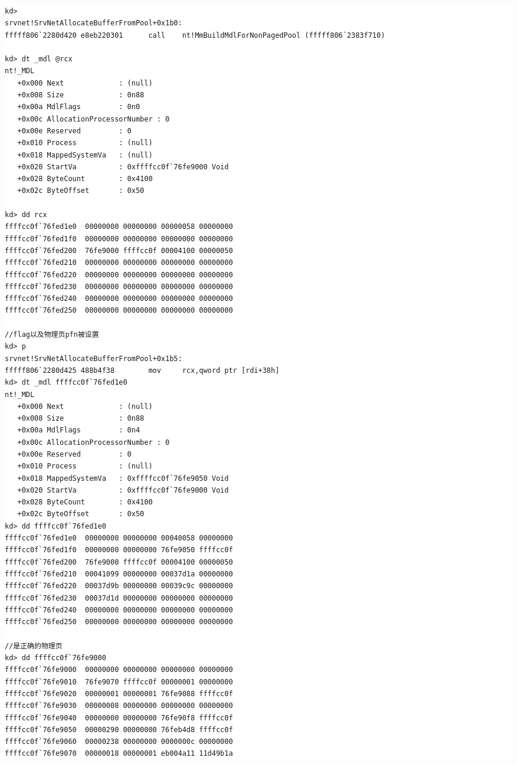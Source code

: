 ```
kd> 
srvnet!SrvNetAllocateBufferFromPool+0x1b0:
fffff806`2280d420 e8eb220301      call    nt!MmBuildMdlForNonPagedPool (fffff806`2383f710)

kd> dt _mdl @rcx
nt!_MDL
   +0x000 Next             : (null) 
   +0x008 Size             : 0n88
   +0x00a MdlFlags         : 0n0
   +0x00c AllocationProcessorNumber : 0
   +0x00e Reserved         : 0
   +0x010 Process          : (null) 
   +0x018 MappedSystemVa   : (null) 
   +0x020 StartVa          : 0xffffcc0f`76fe9000 Void
   +0x028 ByteCount        : 0x4100
   +0x02c ByteOffset       : 0x50

kd> dd rcx
ffffcc0f`76fed1e0  00000000 00000000 00000058 00000000
ffffcc0f`76fed1f0  00000000 00000000 00000000 00000000
ffffcc0f`76fed200  76fe9000 ffffcc0f 00004100 00000050
ffffcc0f`76fed210  00000000 00000000 00000000 00000000
ffffcc0f`76fed220  00000000 00000000 00000000 00000000
ffffcc0f`76fed230  00000000 00000000 00000000 00000000
ffffcc0f`76fed240  00000000 00000000 00000000 00000000
ffffcc0f`76fed250  00000000 00000000 00000000 00000000

//flag以及物理页pfn被设置
kd> p
srvnet!SrvNetAllocateBufferFromPool+0x1b5:
fffff806`2280d425 488b4f38        mov     rcx,qword ptr [rdi+38h]
kd> dt _mdl ffffcc0f`76fed1e0
nt!_MDL
   +0x000 Next             : (null) 
   +0x008 Size             : 0n88
   +0x00a MdlFlags         : 0n4
   +0x00c AllocationProcessorNumber : 0
   +0x00e Reserved         : 0
   +0x010 Process          : (null) 
   +0x018 MappedSystemVa   : 0xffffcc0f`76fe9050 Void
   +0x020 StartVa          : 0xffffcc0f`76fe9000 Void
   +0x028 ByteCount        : 0x4100
   +0x02c ByteOffset       : 0x50
kd> dd ffffcc0f`76fed1e0
ffffcc0f`76fed1e0  00000000 00000000 00040058 00000000
ffffcc0f`76fed1f0  00000000 00000000 76fe9050 ffffcc0f
ffffcc0f`76fed200  76fe9000 ffffcc0f 00004100 00000050
ffffcc0f`76fed210  00041099 00000000 00037d1a 00000000
ffffcc0f`76fed220  00037d9b 00000000 00039c9c 00000000
ffffcc0f`76fed230  00037d1d 00000000 00000000 00000000
ffffcc0f`76fed240  00000000 00000000 00000000 00000000
ffffcc0f`76fed250  00000000 00000000 00000000 00000000

//是正确的物理页
kd> dd ffffcc0f`76fe9000
ffffcc0f`76fe9000  00000000 00000000 00000000 00000000
ffffcc0f`76fe9010  76fe9070 ffffcc0f 00000001 00000000
ffffcc0f`76fe9020  00000001 00000001 76fe9088 ffffcc0f
ffffcc0f`76fe9030  00000008 00000000 00000000 00000000
ffffcc0f`76fe9040  00000000 00000000 76fe90f8 ffffcc0f
ffffcc0f`76fe9050  00000290 00000000 76feb4d8 ffffcc0f
ffffcc0f`76fe9060  00000238 00000000 0000000c 00000000
ffffcc0f`76fe9070  00000018 00000001 eb004a11 11d49b1a
```